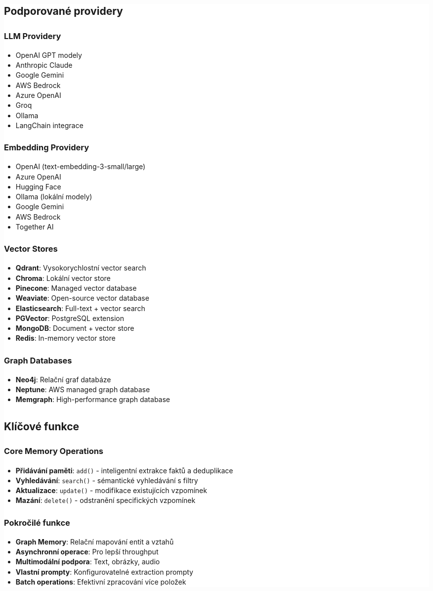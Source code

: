 ## Podporované providery

### LLM Providery
- OpenAI GPT modely
- Anthropic Claude
- Google Gemini
- AWS Bedrock
- Azure OpenAI
- Groq
- Ollama
- LangChain integrace

### Embedding Providery
- OpenAI (text-embedding-3-small/large)
- Azure OpenAI
- Hugging Face
- Ollama (lokální modely)
- Google Gemini
- AWS Bedrock
- Together AI

### Vector Stores
- **Qdrant**: Vysokorychlostní vector search
- **Chroma**: Lokální vector store
- **Pinecone**: Managed vector database
- **Weaviate**: Open-source vector database
- **Elasticsearch**: Full-text + vector search
- **PGVector**: PostgreSQL extension
- **MongoDB**: Document + vector store
- **Redis**: In-memory vector store

### Graph Databases
- **Neo4j**: Relační graf databáze
- **Neptune**: AWS managed graph database
- **Memgraph**: High-performance graph database

## Klíčové funkce

### Core Memory Operations
- **Přidávání paměti**: `add()` - inteligentní extrakce faktů a deduplikace
- **Vyhledávání**: `search()` - sémantické vyhledávání s filtry
- **Aktualizace**: `update()` - modifikace existujících vzpomínek
- **Mazání**: `delete()` - odstranění specifických vzpomínek

### Pokročilé funkce
- **Graph Memory**: Relační mapování entit a vztahů
- **Asynchronní operace**: Pro lepší throughput
- **Multimodální podpora**: Text, obrázky, audio
- **Vlastní prompty**: Konfigurovatelné extraction prompty
- **Batch operations**: Efektivní zpracování více položek
